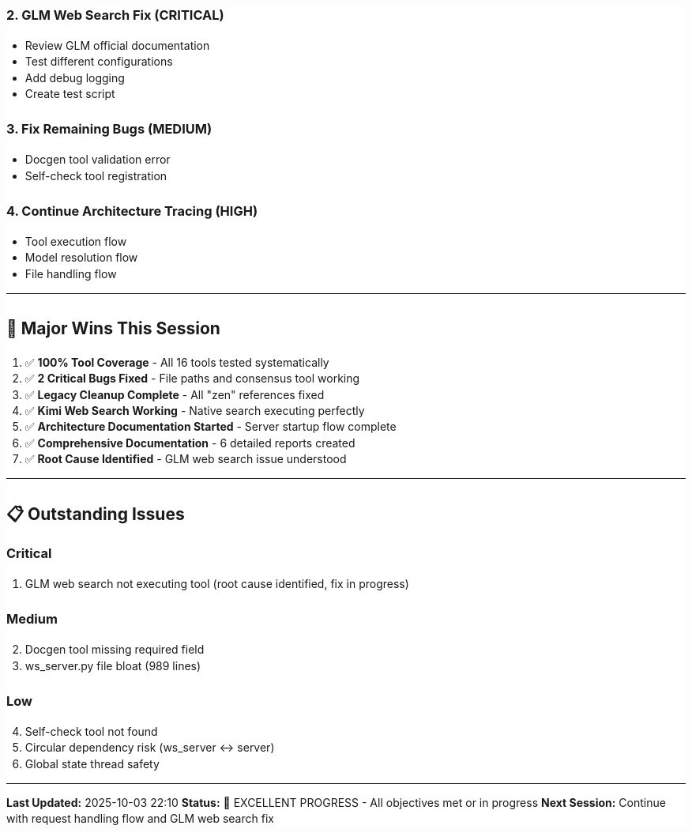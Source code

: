 ### 2. GLM Web Search Fix (CRITICAL)
- Review GLM official documentation
- Test different configurations
- Add debug logging
- Create test script

### 3. Fix Remaining Bugs (MEDIUM)
- Docgen tool validation error
- Self-check tool registration

### 4. Continue Architecture Tracing (HIGH)
- Tool execution flow
- Model resolution flow
- File handling flow

---

## 🎉 Major Wins This Session

1. ✅ **100% Tool Coverage** - All 16 tools tested systematically
2. ✅ **2 Critical Bugs Fixed** - File paths and consensus tool working
3. ✅ **Legacy Cleanup Complete** - All "zen" references fixed
4. ✅ **Kimi Web Search Working** - Native search executing perfectly
5. ✅ **Architecture Documentation Started** - Server startup flow complete
6. ✅ **Comprehensive Documentation** - 6 detailed reports created
7. ✅ **Root Cause Identified** - GLM web search issue understood

---

## 📋 Outstanding Issues

### Critical
1. GLM web search not executing tool (root cause identified, fix in progress)

### Medium
2. Docgen tool missing required field
3. ws_server.py file bloat (989 lines)

### Low
4. Self-check tool not found
5. Circular dependency risk (ws_server ↔ server)
6. Global state thread safety

---

**Last Updated:** 2025-10-03 22:10
**Status:** 🚀 EXCELLENT PROGRESS - All objectives met or in progress
**Next Session:** Continue with request handling flow and GLM web search fix

